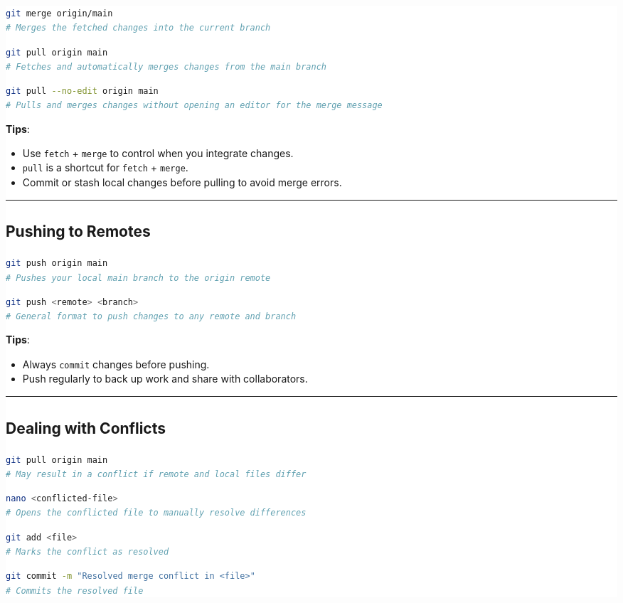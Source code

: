```bash
git merge origin/main
# Merges the fetched changes into the current branch
```

```bash
git pull origin main
# Fetches and automatically merges changes from the main branch
```

```bash
git pull --no-edit origin main
# Pulls and merges changes without opening an editor for the merge message
```

**Tips**:
- Use `fetch` + `merge` to control when you integrate changes.
- `pull` is a shortcut for `fetch` + `merge`.
- Commit or stash local changes before pulling to avoid merge errors.

---

## Pushing to Remotes

```bash
git push origin main
# Pushes your local main branch to the origin remote
```

```bash
git push <remote> <branch>
# General format to push changes to any remote and branch
```

**Tips**:
- Always `commit` changes before pushing.
- Push regularly to back up work and share with collaborators.

---

## Dealing with Conflicts

```bash
git pull origin main
# May result in a conflict if remote and local files differ
```

```bash
nano <conflicted-file>
# Opens the conflicted file to manually resolve differences
```

```bash
git add <file>
# Marks the conflict as resolved
```

```bash
git commit -m "Resolved merge conflict in <file>"
# Commits the resolved file
```
